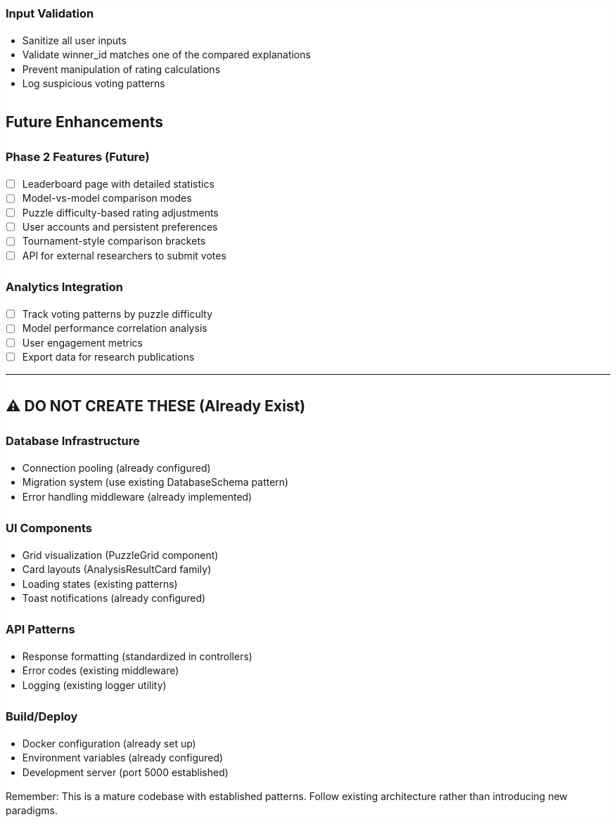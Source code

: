 ### Input Validation
- Sanitize all user inputs
- Validate winner_id matches one of the compared explanations
- Prevent manipulation of rating calculations
- Log suspicious voting patterns

## Future Enhancements

### Phase 2 Features (Future)
- [ ] Leaderboard page with detailed statistics
- [ ] Model-vs-model comparison modes
- [ ] Puzzle difficulty-based rating adjustments
- [ ] User accounts and persistent preferences
- [ ] Tournament-style comparison brackets
- [ ] API for external researchers to submit votes

### Analytics Integration
- [ ] Track voting patterns by puzzle difficulty
- [ ] Model performance correlation analysis
- [ ] User engagement metrics
- [ ] Export data for research publications

---

## ⚠️ DO NOT CREATE THESE (Already Exist)

### Database Infrastructure
- Connection pooling (already configured)
- Migration system (use existing DatabaseSchema pattern)
- Error handling middleware (already implemented)

### UI Components
- Grid visualization (PuzzleGrid component)
- Card layouts (AnalysisResultCard family)
- Loading states (existing patterns)
- Toast notifications (already configured)

### API Patterns
- Response formatting (standardized in controllers)
- Error codes (existing middleware)
- Logging (existing logger utility)

### Build/Deploy
- Docker configuration (already set up)
- Environment variables (already configured)
- Development server (port 5000 established)

Remember: This is a mature codebase with established patterns. Follow existing architecture rather than introducing new paradigms.